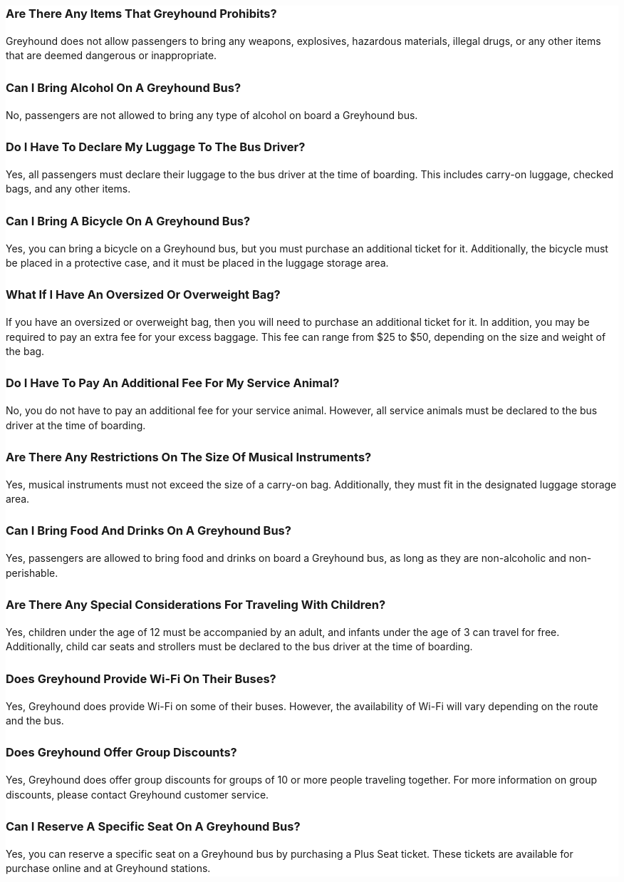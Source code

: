 <h3>Are There Any Items That Greyhound Prohibits?</h3>

<p>Greyhound does not allow passengers to bring any weapons, explosives, hazardous materials, illegal drugs, or any other items that are deemed dangerous or inappropriate.</p>

<h3>Can I Bring Alcohol On A Greyhound Bus?</h3>

<p>No, passengers are not allowed to bring any type of alcohol on board a Greyhound bus.</p>

<h3>Do I Have To Declare My Luggage To The Bus Driver?</h3>

<p>Yes, all passengers must declare their luggage to the bus driver at the time of boarding. This includes carry-on luggage, checked bags, and any other items.</p>

<h3>Can I Bring A Bicycle On A Greyhound Bus?</h3>

<p>Yes, you can bring a bicycle on a Greyhound bus, but you must purchase an additional ticket for it. Additionally, the bicycle must be placed in a protective case, and it must be placed in the luggage storage area.</p>

<h3>What If I Have An Oversized Or Overweight Bag?</h3>

<p>If you have an oversized or overweight bag, then you will need to purchase an additional ticket for it. In addition, you may be required to pay an extra fee for your excess baggage. This fee can range from $25 to $50, depending on the size and weight of the bag.</p>

<h3>Do I Have To Pay An Additional Fee For My Service Animal?</h3>

<p>No, you do not have to pay an additional fee for your service animal. However, all service animals must be declared to the bus driver at the time of boarding.</p>

<h3>Are There Any Restrictions On The Size Of Musical Instruments?</h3>

<p>Yes, musical instruments must not exceed the size of a carry-on bag. Additionally, they must fit in the designated luggage storage area.</p>

<h3>Can I Bring Food And Drinks On A Greyhound Bus?</h3>

<p>Yes, passengers are allowed to bring food and drinks on board a Greyhound bus, as long as they are non-alcoholic and non-perishable.</p>

<h3>Are There Any Special Considerations For Traveling With Children?</h3>

<p>Yes, children under the age of 12 must be accompanied by an adult, and infants under the age of 3 can travel for free. Additionally, child car seats and strollers must be declared to the bus driver at the time of boarding.</p>

<h3>Does Greyhound Provide Wi-Fi On Their Buses?</h3>

<p>Yes, Greyhound does provide Wi-Fi on some of their buses. However, the availability of Wi-Fi will vary depending on the route and the bus.</p>

<h3>Does Greyhound Offer Group Discounts?</h3>

<p>Yes, Greyhound does offer group discounts for groups of 10 or more people traveling together. For more information on group discounts, please contact Greyhound customer service.</p>

<h3>Can I Reserve A Specific Seat On A Greyhound Bus?</h3>

<p>Yes, you can reserve a specific seat on a Greyhound bus by purchasing a Plus Seat ticket. These tickets are available for purchase online and at Greyhound stations.</p>
